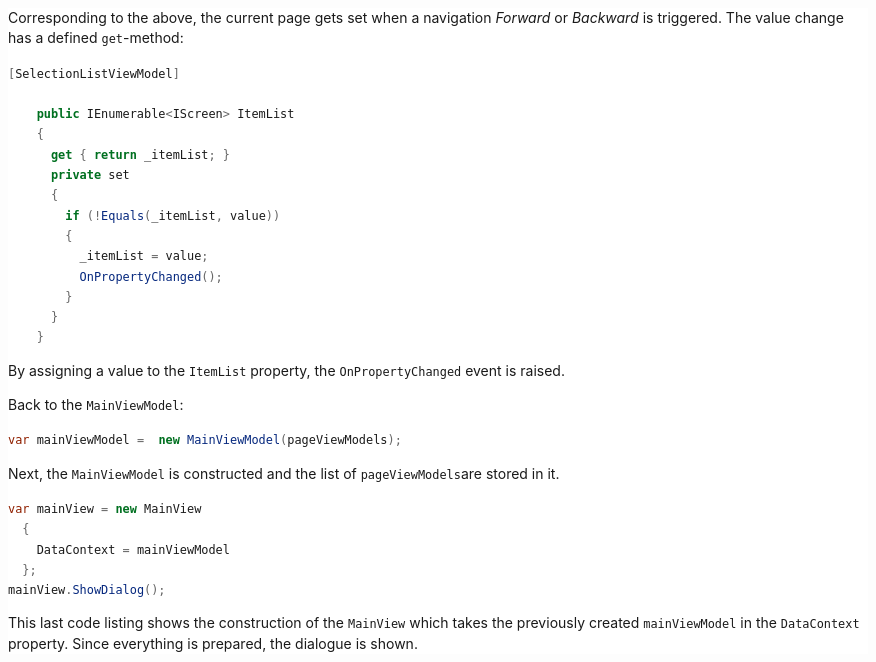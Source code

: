 Corresponding to the above, the current page gets set when a navigation _Forward_ or _Backward_ is triggered. The value change has a defined `get`-method:

```cs
[SelectionListViewModel]

    public IEnumerable<IScreen> ItemList
    {
      get { return _itemList; }
      private set
      {
        if (!Equals(_itemList, value))
        {
          _itemList = value;
          OnPropertyChanged();
        }
      }
    }
```

 By assigning a value to the `ItemList` property, the `OnPropertyChanged` event is raised. 

 Back to the `MainViewModel`:

```cs
var mainViewModel =  new MainViewModel(pageViewModels);
```
Next, the `MainViewModel` is constructed and the list of `pageViewModels`are stored in it.

```cs
var mainView = new MainView 
  { 
    DataContext = mainViewModel 
  };
mainView.ShowDialog();
```
This last code listing shows the construction of the `MainView` which takes the previously created `mainViewModel` in the `DataContext` property. Since everything is prepared, the dialogue is shown.







